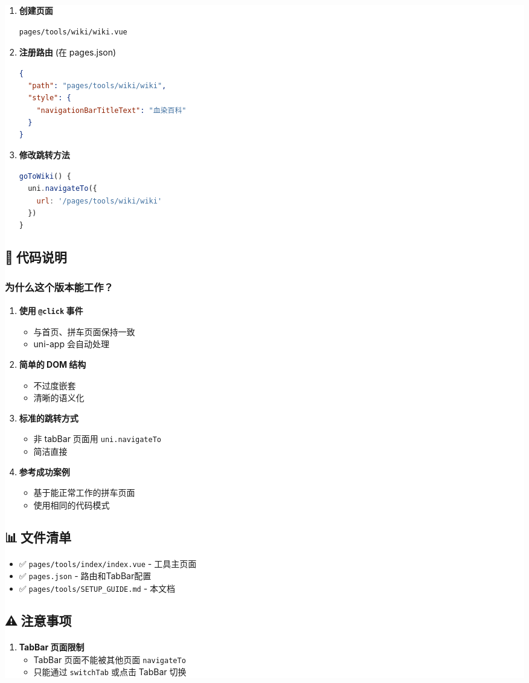 1. **创建页面**
   ```
   pages/tools/wiki/wiki.vue
   ```

2. **注册路由** (在 pages.json)
   ```json
   {
     "path": "pages/tools/wiki/wiki",
     "style": {
       "navigationBarTitleText": "血染百科"
     }
   }
   ```

3. **修改跳转方法**
   ```javascript
   goToWiki() {
     uni.navigateTo({
       url: '/pages/tools/wiki/wiki'
     })
   }
   ```

## 🔧 代码说明

### 为什么这个版本能工作？

1. **使用 `@click` 事件**
   - 与首页、拼车页面保持一致
   - uni-app 会自动处理

2. **简单的 DOM 结构**
   - 不过度嵌套
   - 清晰的语义化

3. **标准的跳转方式**
   - 非 tabBar 页面用 `uni.navigateTo`
   - 简洁直接

4. **参考成功案例**
   - 基于能正常工作的拼车页面
   - 使用相同的代码模式

## 📊 文件清单

- ✅ `pages/tools/index/index.vue` - 工具主页面
- ✅ `pages.json` - 路由和TabBar配置
- ✅ `pages/tools/SETUP_GUIDE.md` - 本文档

## ⚠️ 注意事项

1. **TabBar 页面限制**
   - TabBar 页面不能被其他页面 `navigateTo`
   - 只能通过 `switchTab` 或点击 TabBar 切换
